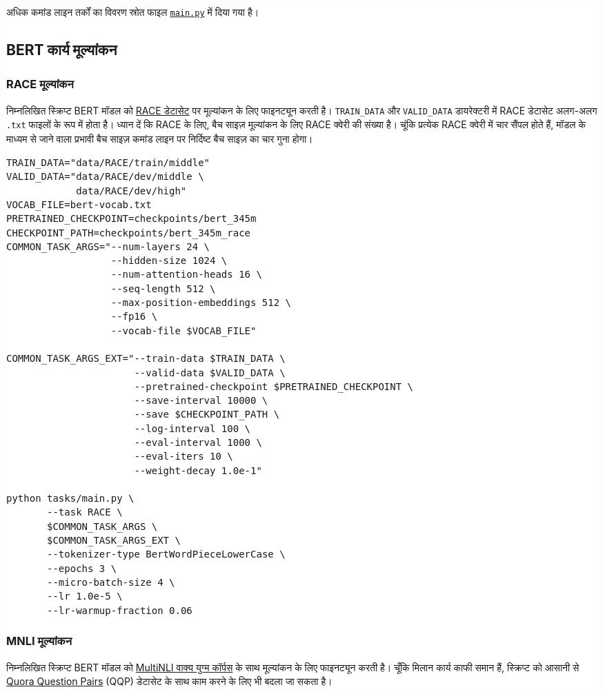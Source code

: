 अधिक कमांड लाइन तर्कों का विवरण स्रोत फाइल [`main.py`](./tasks/main.py) में दिया गया है।

## BERT कार्य मूल्यांकन
### RACE मूल्यांकन
निम्नलिखित स्क्रिप्ट BERT मॉडल को [RACE डेटासेट](http://www.cs.cmu.edu/~glai1/data/race/) पर मूल्यांकन के लिए फाइनट्यून करती है। `TRAIN_DATA` और `VALID_DATA` डायरेक्टरी में RACE डेटासेट अलग-अलग `.txt` फाइलों के रूप में होता है। ध्यान दें कि RACE के लिए, बैच साइज़ मूल्यांकन के लिए RACE क्वेरी की संख्या है। चूंकि प्रत्येक RACE क्वेरी में चार सैंपल होते हैं, मॉडल के माध्यम से जाने वाला प्रभावी बैच साइज़ कमांड लाइन पर निर्दिष्ट बैच साइज़ का चार गुना होगा।

<pre>
TRAIN_DATA="data/RACE/train/middle"
VALID_DATA="data/RACE/dev/middle \
            data/RACE/dev/high"
VOCAB_FILE=bert-vocab.txt
PRETRAINED_CHECKPOINT=checkpoints/bert_345m
CHECKPOINT_PATH=checkpoints/bert_345m_race
COMMON_TASK_ARGS="--num-layers 24 \
                  --hidden-size 1024 \
                  --num-attention-heads 16 \
                  --seq-length 512 \
                  --max-position-embeddings 512 \
                  --fp16 \
                  --vocab-file $VOCAB_FILE"

COMMON_TASK_ARGS_EXT="--train-data $TRAIN_DATA \
                      --valid-data $VALID_DATA \
                      --pretrained-checkpoint $PRETRAINED_CHECKPOINT \
                      --save-interval 10000 \
                      --save $CHECKPOINT_PATH \
                      --log-interval 100 \
                      --eval-interval 1000 \
                      --eval-iters 10 \
                      --weight-decay 1.0e-1"

python tasks/main.py \
       --task RACE \
       $COMMON_TASK_ARGS \
       $COMMON_TASK_ARGS_EXT \
       --tokenizer-type BertWordPieceLowerCase \
       --epochs 3 \
       --micro-batch-size 4 \
       --lr 1.0e-5 \
       --lr-warmup-fraction 0.06
</pre>

### MNLI मूल्यांकन
निम्नलिखित स्क्रिप्ट BERT मॉडल को [MultiNLI वाक्य युग्म कॉर्पस](https://www.nyu.edu/projects/bowman/multinli/) के साथ मूल्यांकन के लिए फाइनट्यून करती है। चूँकि मिलान कार्य काफी समान हैं, स्क्रिप्ट को आसानी से [Quora Question Pairs](https://www.kaggle.com/quora/question-pairs-dataset) (QQP) डेटासेट के साथ काम करने के लिए भी बदला जा सकता है।
